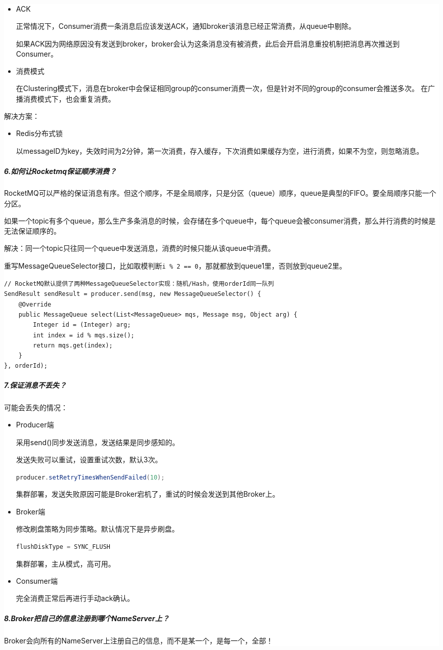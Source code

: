 - ACK

  正常情况下，Consumer消费一条消息后应该发送ACK，通知broker该消息已经正常消费，从queue中剔除。

  如果ACK因为网络原因没有发送到broker，broker会认为这条消息没有被消费，此后会开启消息重投机制把消息再次推送到Consumer。

- 消费模式

  在Clustering模式下，消息在broker中会保证相同group的consumer消费一次，但是针对不同的group的consumer会推送多次。
  在广播消费模式下，也会重复消费。

 解决方案：

- Redis分布式锁

  以messageID为key，失效时间为2分钟，第一次消费，存入缓存，下次消费如果缓存为空，进行消费，如果不为空，则忽略消息。

##### 6.如何让Rocketmq保证顺序消费？

 RocketMQ可以严格的保证消息有序。但这个顺序，不是全局顺序，只是分区（queue）顺序，queue是典型的FIFO。要全局顺序只能一个分区。

 如果一个topic有多个queue，那么生产多条消息的时候，会存储在多个queue中，每个queue会被consumer消费，那么并行消费的时候是无法保证顺序的。

 解决：同一个topic只往同一个queue中发送消息，消费的时候只能从该queue中消费。

 重写MessageQueueSelector接口，比如取模判断`i % 2 == 0`，那就都放到queue1里，否则放到queue2里。

```
// RocketMQ默认提供了两种MessageQueueSelector实现：随机/Hash，使用orderId同一队列
SendResult sendResult = producer.send(msg, new MessageQueueSelector() {
    @Override
    public MessageQueue select(List<MessageQueue> mqs, Message msg, Object arg) {
        Integer id = (Integer) arg;
        int index = id % mqs.size();
        return mqs.get(index);
    }
}, orderId);
```

##### 7.保证消息不丢失？

可能会丢失的情况：

- Producer端

  采用send()同步发送消息，发送结果是同步感知的。

  发送失败可以重试，设置重试次数，默认3次。

  ```java
  producer.setRetryTimesWhenSendFailed(10);
  ```

  集群部署，发送失败原因可能是Broker宕机了，重试的时候会发送到其他Broker上。

- Broker端

  修改刷盘策略为同步策略。默认情况下是异步刷盘。

  ```java
  flushDiskType = SYNC_FLUSH
  ```

  集群部署，主从模式，高可用。

- Consumer端

  完全消费正常后再进行手动ack确认。

##### 8.Broker把自己的信息注册到哪个NameServer上？

Broker会向所有的NameServer上注册自己的信息，而不是某一个，是每一个，全部！